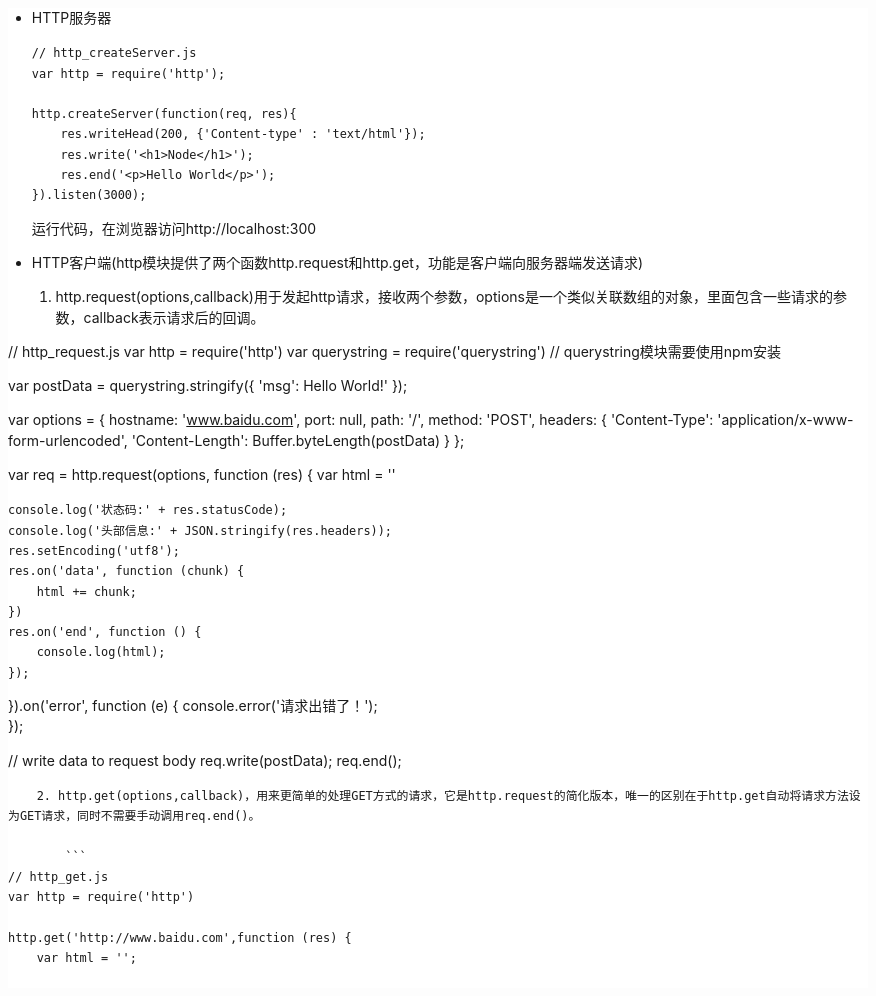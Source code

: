 * HTTP服务器

	```
	// http_createServer.js
	var http = require('http');
	
	http.createServer(function(req, res){
	    res.writeHead(200, {'Content-type' : 'text/html'});
	    res.write('<h1>Node</h1>');
	    res.end('<p>Hello World</p>');
	}).listen(3000);
	```
	运行代码，在浏览器访问http://localhost:300
* HTTP客户端(http模块提供了两个函数http.request和http.get，功能是客户端向服务器端发送请求)
	1. http.request(options,callback)用于发起http请求，接收两个参数，options是一个类似关联数组的对象，里面包含一些请求的参数，callback表示请求后的回调。

		```
// http_request.js
var http = require('http')
var querystring = require('querystring')   // querystring模块需要使用npm安装

var postData = querystring.stringify({
    'msg': Hello World!'
 });
  
var options = {
    hostname: 'www.baidu.com',
    port: null,
    path: '/',
    method: 'POST',
    headers: {
        'Content-Type': 'application/x-www-form-urlencoded',
        'Content-Length': Buffer.byteLength(postData)
    }
};		

var req = http.request(options, function (res) {
    var html = ''

    console.log('状态码:' + res.statusCode);
    console.log('头部信息:' + JSON.stringify(res.headers));
    res.setEncoding('utf8');
    res.on('data', function (chunk) {
        html += chunk;
    })
    res.on('end', function () {
        console.log(html);
    });
}).on('error', function (e) {
   	console.error('请求出错了！');	
});
  
// write data to request body
req.write(postData);
req.end();
```
	2. http.get(options,callback)，用来更简单的处理GET方式的请求，它是http.request的简化版本，唯一的区别在于http.get自动将请求方法设为GET请求，同时不需要手动调用req.end()。

		```
// http_get.js
var http = require('http')
	
http.get('http://www.baidu.com',function (res) {
    var html = '';
    
```